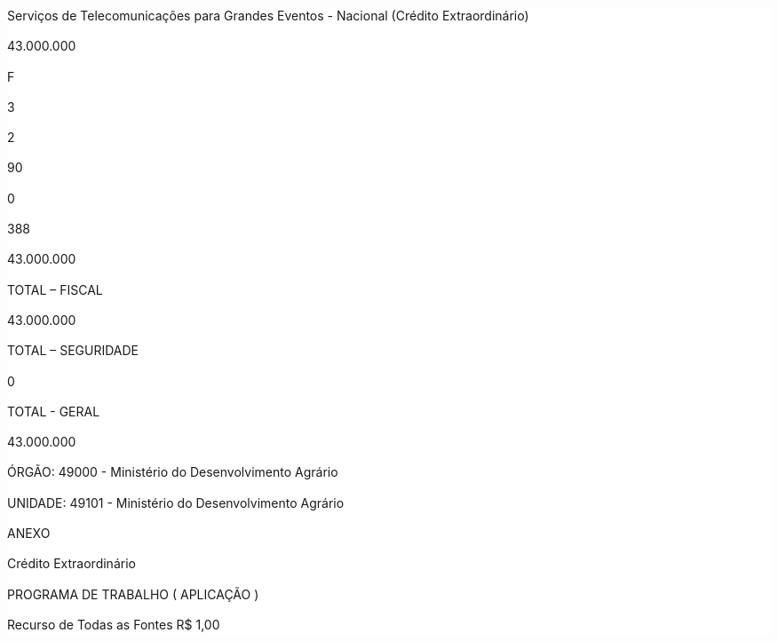 Serviços de Telecomunicações para Grandes Eventos - Nacional (Crédito Extraordinário)













43.000.000








F

3

2

90

0

388

43.000.000


TOTAL – FISCAL

43.000.000


TOTAL – SEGURIDADE

0


TOTAL - GERAL

43.000.000









ÓRGÃO: 49000 - Ministério do Desenvolvimento Agrário


UNIDADE: 49101 - Ministério do Desenvolvimento Agrário




ANEXO

Crédito Extraordinário


PROGRAMA DE TRABALHO ( APLICAÇÃO )

Recurso de Todas as Fontes R$ 1,00

